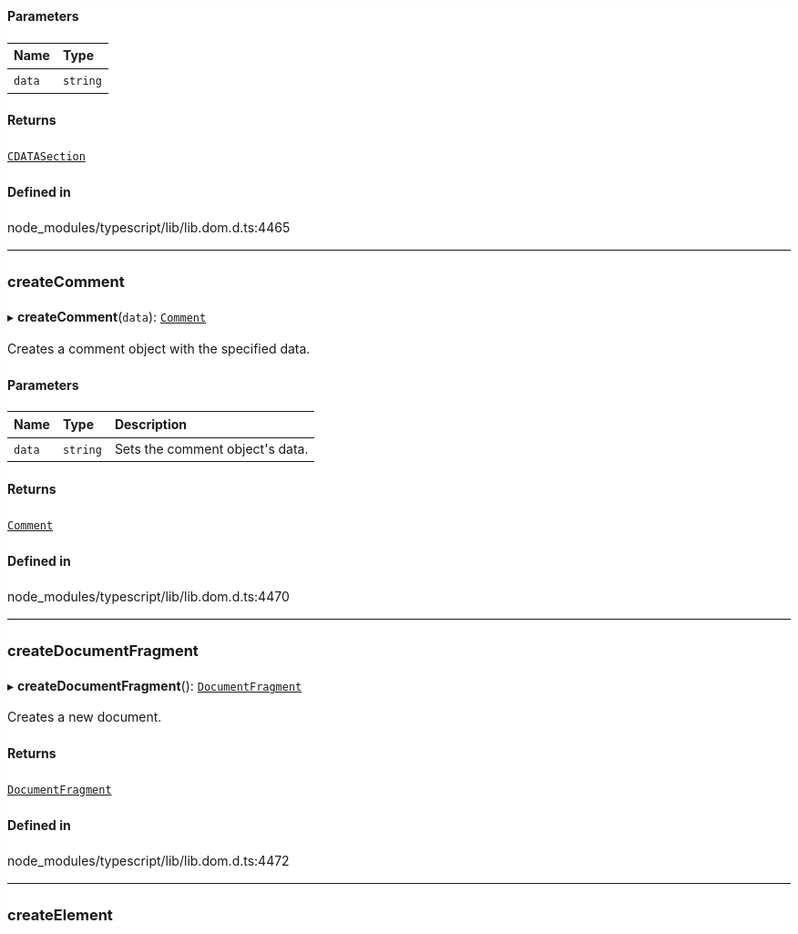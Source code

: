 #### Parameters

| Name | Type |
| :------ | :------ |
| `data` | `string` |

#### Returns

[`CDATASection`](../modules/main_module._internal_.md#cdatasection)

#### Defined in

node_modules/typescript/lib/lib.dom.d.ts:4465

___

### createComment

▸ **createComment**(`data`): [`Comment`](../modules/main_module._internal_.md#comment)

Creates a comment object with the specified data.

#### Parameters

| Name | Type | Description |
| :------ | :------ | :------ |
| `data` | `string` | Sets the comment object's data. |

#### Returns

[`Comment`](../modules/main_module._internal_.md#comment)

#### Defined in

node_modules/typescript/lib/lib.dom.d.ts:4470

___

### createDocumentFragment

▸ **createDocumentFragment**(): [`DocumentFragment`](../modules/main_module._internal_.md#documentfragment)

Creates a new document.

#### Returns

[`DocumentFragment`](../modules/main_module._internal_.md#documentfragment)

#### Defined in

node_modules/typescript/lib/lib.dom.d.ts:4472

___

### createElement
